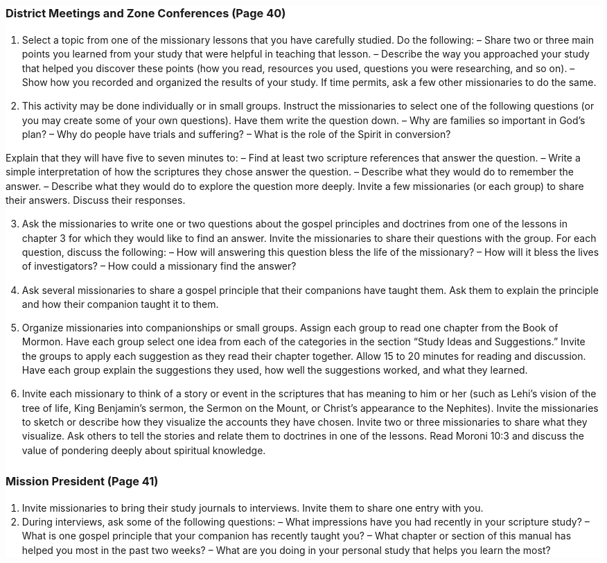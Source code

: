 ### District Meetings and Zone Conferences (Page 40)
1. Select a topic from one of the missionary lessons that you have carefully studied. Do the following:
  – Share two or three main points you learned from your study that were helpful in teaching that lesson.
  – Describe the way you approached your study that helped you discover these points (how you read, resources you used, questions you were researching, and so on).
  – Show how you recorded and organized the results of your study.
If time permits, ask a few other missionaries to do the same.

2. This activity may be done individually or in small groups. Instruct the missionaries to select one of the following questions (or you may create some of your own questions). Have them write the question down.
  – Why are families so important in God’s plan?
  – Why do people have trials and suffering?
  – What is the role of the Spirit in conversion?
  
Explain that they will have five to seven minutes to:
  – Find at least two scripture references that answer the question.
  – Write a simple interpretation of how the scriptures they chose answer the question.
  – Describe what they would do to remember the answer.
  – Describe what they would do to explore the question more deeply.
Invite a few missionaries (or each group) to share their answers. Discuss their responses.

3. Ask the missionaries to write one or two questions about the gospel principles and doctrines from one of the lessons in chapter 3 for which they would like to find an answer. Invite the missionaries to share their questions with the group. For each question, discuss the following:
  – How will answering this question bless the life of the missionary?
  – How will it bless the lives of investigators?
  – How could a missionary find the answer?

4. Ask several missionaries to share a gospel principle that their companions have taught them. Ask them to explain the principle and how their companion taught it to them.

5. Organize missionaries into companionships or small groups. Assign each group to read one chapter from the Book of Mormon. Have each group select one idea from each of the categories in the section “Study Ideas and Suggestions.” Invite the groups to apply each suggestion as they read their chapter together. Allow 15 to 20 minutes for reading and discussion. Have each group explain the suggestions they used, how well the suggestions worked, and what they learned.


6. Invite each missionary to think of a story or event in the scriptures that has meaning to him or her (such as Lehi’s vision of the tree of life, King Benjamin’s sermon, the Sermon on the Mount, or Christ’s appearance to the Nephites). Invite the missionaries to sketch or describe how they visualize the accounts they have chosen. Invite two or three missionaries to share what they visualize. Ask others to tell the stories and relate them to doctrines in one of the lessons. Read Moroni 10:3 and discuss the value of pondering deeply about spiritual knowledge.


### Mission President (Page 41)
1. Invite missionaries to bring their study journals to interviews. Invite them to share one entry with you.
2. During interviews, ask some of the following questions:
  – What impressions have you had recently in your scripture study?
  – What is one gospel principle that your companion has recently taught you?
  – What chapter or section of this manual has helped you most in the past two weeks?
  – What are you doing in your personal study that helps you learn the most?
